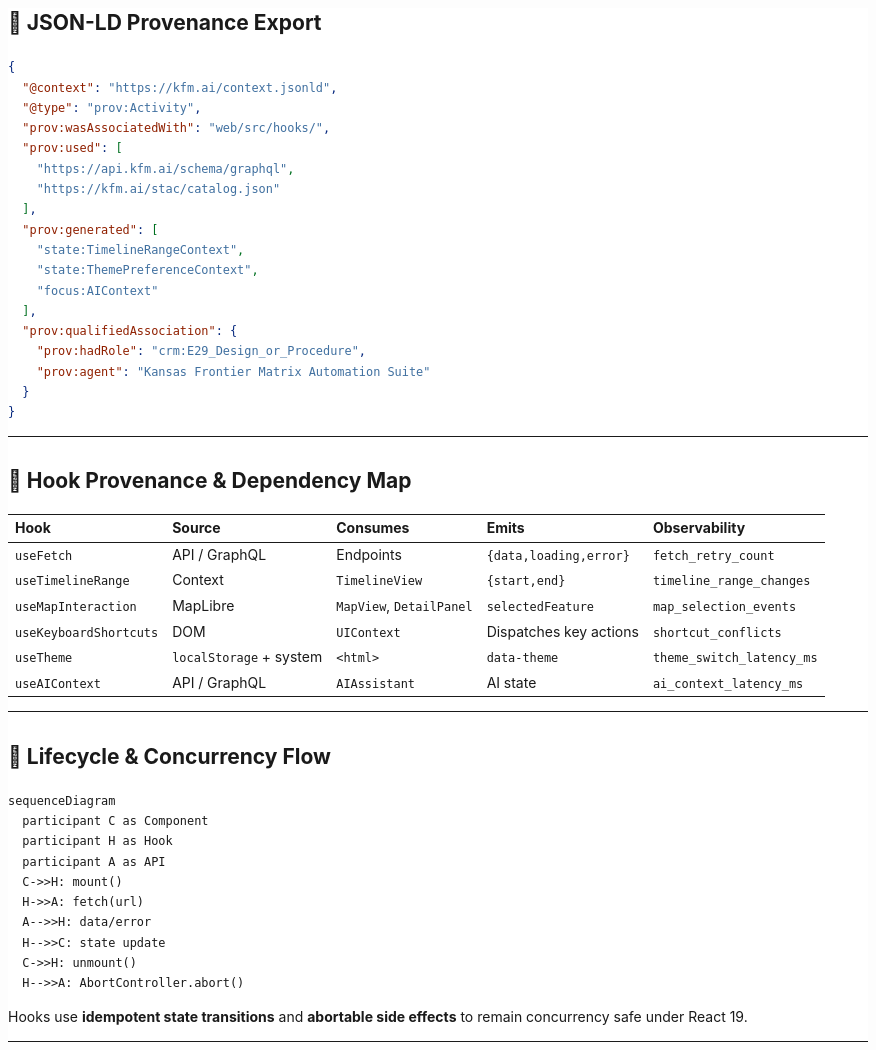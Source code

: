 
## 🧾 JSON-LD Provenance Export
```json
{
  "@context": "https://kfm.ai/context.jsonld",
  "@type": "prov:Activity",
  "prov:wasAssociatedWith": "web/src/hooks/",
  "prov:used": [
    "https://api.kfm.ai/schema/graphql",
    "https://kfm.ai/stac/catalog.json"
  ],
  "prov:generated": [
    "state:TimelineRangeContext",
    "state:ThemePreferenceContext",
    "focus:AIContext"
  ],
  "prov:qualifiedAssociation": {
    "prov:hadRole": "crm:E29_Design_or_Procedure",
    "prov:agent": "Kansas Frontier Matrix Automation Suite"
  }
}
```

---

## 🧩 Hook Provenance & Dependency Map
| Hook | Source | Consumes | Emits | Observability |
|:--|:--|:--|:--|:--|
| `useFetch` | API / GraphQL | Endpoints | `{data,loading,error}` | `fetch_retry_count` |
| `useTimelineRange` | Context | `TimelineView` | `{start,end}` | `timeline_range_changes` |
| `useMapInteraction` | MapLibre | `MapView`, `DetailPanel` | `selectedFeature` | `map_selection_events` |
| `useKeyboardShortcuts` | DOM | `UIContext` | Dispatches key actions | `shortcut_conflicts` |
| `useTheme` | `localStorage` + system | `<html>` | `data-theme` | `theme_switch_latency_ms` |
| `useAIContext` | API / GraphQL | `AIAssistant` | AI state | `ai_context_latency_ms` |

---

## 🧠 Lifecycle & Concurrency Flow
```mermaid
sequenceDiagram
  participant C as Component
  participant H as Hook
  participant A as API
  C->>H: mount()
  H->>A: fetch(url)
  A-->>H: data/error
  H-->>C: state update
  C->>H: unmount()
  H-->>A: AbortController.abort()
```
Hooks use **idempotent state transitions** and **abortable side effects** to remain concurrency safe under React 19.

---